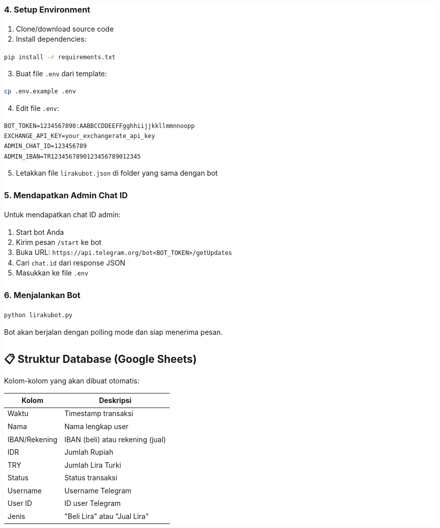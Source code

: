 ### 4. Setup Environment

1. Clone/download source code
2. Install dependencies:
```bash
pip install -r requirements.txt
```

3. Buat file `.env` dari template:
```bash
cp .env.example .env
```

4. Edit file `.env`:
```env
BOT_TOKEN=1234567890:AABBCCDDEEFFgghhiijjkkllmmnnoopp
EXCHANGE_API_KEY=your_exchangerate_api_key
ADMIN_CHAT_ID=123456789
ADMIN_IBAN=TR1234567890123456789012345
```

5. Letakkan file `lirakubot.json` di folder yang sama dengan bot

### 5. Mendapatkan Admin Chat ID

Untuk mendapatkan chat ID admin:

1. Start bot Anda
2. Kirim pesan `/start` ke bot
3. Buka URL: `https://api.telegram.org/bot<BOT_TOKEN>/getUpdates`
4. Cari `chat.id` dari response JSON
5. Masukkan ke file `.env`

### 6. Menjalankan Bot

```bash
python lirakubot.py
```

Bot akan berjalan dengan polling mode dan siap menerima pesan.

## 📋 Struktur Database (Google Sheets)

Kolom-kolom yang akan dibuat otomatis:

| Kolom | Deskripsi |
|-------|-----------|
| Waktu | Timestamp transaksi |
| Nama | Nama lengkap user |
| IBAN/Rekening | IBAN (beli) atau rekening (jual) |
| IDR | Jumlah Rupiah |
| TRY | Jumlah Lira Turki |
| Status | Status transaksi |
| Username | Username Telegram |
| User ID | ID user Telegram |
| Jenis | "Beli Lira" atau "Jual Lira" |
